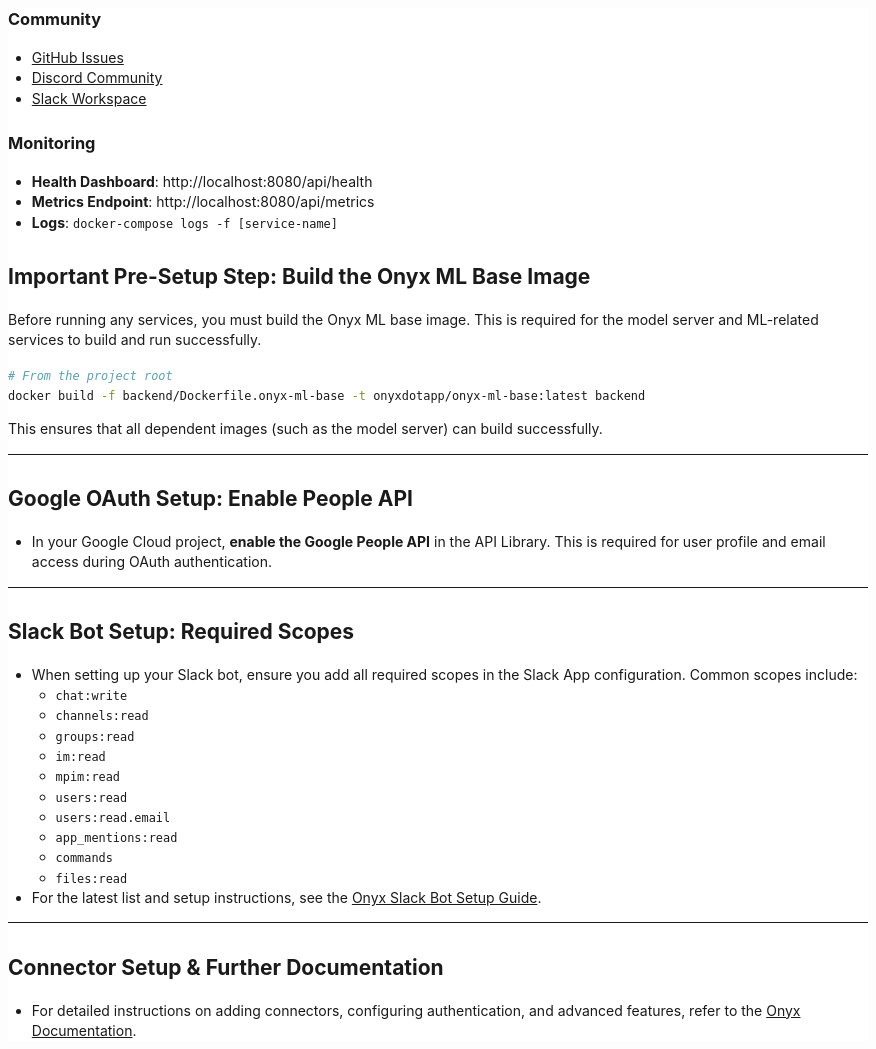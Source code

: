 ### Community
- [GitHub Issues](https://github.com/your-org/tars/issues)
- [Discord Community](https://discord.gg/tars)
- [Slack Workspace](https://tars.slack.com)

### Monitoring
- **Health Dashboard**: http://localhost:8080/api/health
- **Metrics Endpoint**: http://localhost:8080/api/metrics
- **Logs**: `docker-compose logs -f [service-name]` 

## Important Pre-Setup Step: Build the Onyx ML Base Image

Before running any services, you must build the Onyx ML base image. This is required for the model server and ML-related services to build and run successfully.

```bash
# From the project root
docker build -f backend/Dockerfile.onyx-ml-base -t onyxdotapp/onyx-ml-base:latest backend
```

This ensures that all dependent images (such as the model server) can build successfully.

---

## Google OAuth Setup: Enable People API
- In your Google Cloud project, **enable the Google People API** in the API Library. This is required for user profile and email access during OAuth authentication.

---

## Slack Bot Setup: Required Scopes
- When setting up your Slack bot, ensure you add all required scopes in the Slack App configuration. Common scopes include:
  - `chat:write`
  - `channels:read`
  - `groups:read`
  - `im:read`
  - `mpim:read`
  - `users:read`
  - `users:read.email`
  - `app_mentions:read`
  - `commands`
  - `files:read`
- For the latest list and setup instructions, see the [Onyx Slack Bot Setup Guide](https://docs.onyx.app/introduction).

---

## Connector Setup & Further Documentation
- For detailed instructions on adding connectors, configuring authentication, and advanced features, refer to the [Onyx Documentation](https://docs.onyx.app/introduction). 